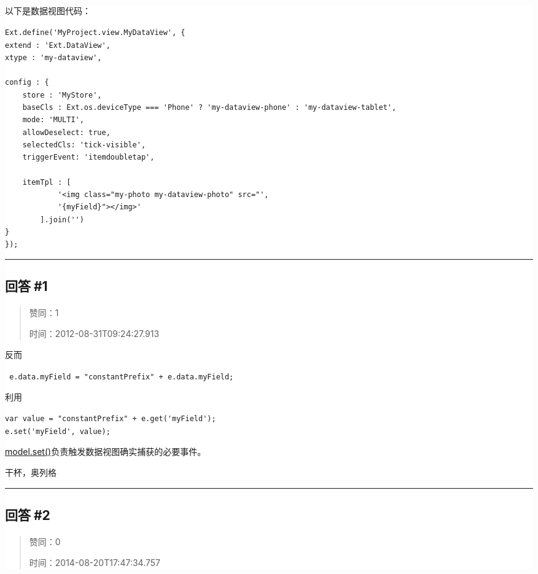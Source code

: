以下是数据视图代码：

```
Ext.define('MyProject.view.MyDataView', {
extend : 'Ext.DataView',
xtype : 'my-dataview',

config : {      
    store : 'MyStore',
    baseCls : Ext.os.deviceType === 'Phone' ? 'my-dataview-phone' : 'my-dataview-tablet',
    mode: 'MULTI',
    allowDeselect: true,
    selectedCls: 'tick-visible',        
    triggerEvent: 'itemdoubletap',

    itemTpl : [
            '<img class="my-photo my-dataview-photo" src="',                        
            '{myField}"></img>'             
        ].join('')              
}
}); 
```

* * *

## 回答 #1

> 赞同：1
> 
> 时间：2012-08-31T09:24:27.913

反而

```
 e.data.myField = "constantPrefix" + e.data.myField; 
```

利用

```
var value = "constantPrefix" + e.get('myField');
e.set('myField', value); 
```

[model.set()](http://docs.sencha.com/touch/2-0/#!/api/Ext.data.Model-method-set)负责触发数据视图确实捕获的必要事件。

干杯，奥列格

* * *

## 回答 #2

> 赞同：0
> 
> 时间：2014-08-20T17:47:34.757
